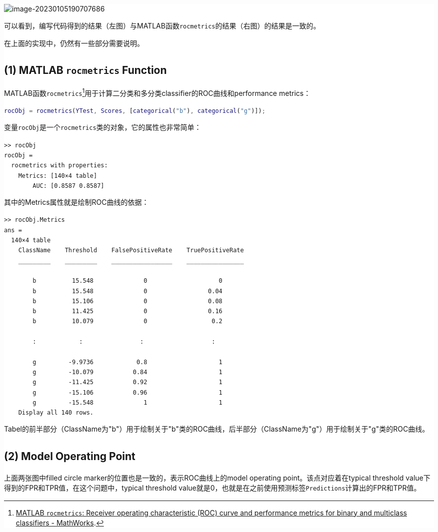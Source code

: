 
![image-20230105190707686](https://github.com/HelloWorld-1017/blog-images/blob/main/migration/DeLLLaptop/image-20230105190707686.png?raw=true)

可以看到，编写代码得到的结果（左图）与MATLAB函数`rocmetrics`的结果（右图）的结果是一致的。

在上面的实现中，仍然有一些部分需要说明。

## (1) MATLAB `rocmetrics` Function

MATLAB函数`rocmetrics`[^7]用于计算二分类和多分类classifier的ROC曲线和performance metrics：

````matlab
rocObj = rocmetrics(YTest, Scores, [categorical("b"), categorical("g")]);
````

变量`rocObj`是一个`rocmetrics`类的对象，它的属性也非常简单：

```
>> rocObj
rocObj = 
  rocmetrics with properties:
    Metrics: [140×4 table]
        AUC: [0.8587 0.8587]
```

其中的Metrics属性就是绘制ROC曲线的依据：

```
>> rocObj.Metrics
ans =
  140×4 table
    ClassName    Threshold    FalsePositiveRate    TruePositiveRate
    _________    _________    _________________    ________________

        b          15.548              0                    0      
        b          15.548              0                 0.04      
        b          15.106              0                 0.08      
        b          11.425              0                 0.16      
        b          10.079              0                  0.2      

        :            :                :                   :        

        g         -9.9736            0.8                    1      
        g         -10.079           0.84                    1      
        g         -11.425           0.92                    1      
        g         -15.106           0.96                    1      
        g         -15.548              1                    1      
	Display all 140 rows.
```

Tabel的前半部分（ClassName为"b"）用于绘制关于"b"类的ROC曲线，后半部分（ClassName为"g"）用于绘制关于"g"类的ROC曲线。

## (2) Model Operating Point

上面两张图中filled circle marker的位置也是一致的，表示ROC曲线上的model operating point。该点对应着在typical threshold value下得到的FPR和TPR值，在这个问题中，typical threshold value就是0，也就是在之前使用预测标签`Predictions`计算出的FPR和TPR值。


[^1]: [Receiver operating characteristic - Wikipedia](https://en.wikipedia.org/wiki/Receiver_operating_characteristic).
[^2]: [ROC Curve and Performance Metrics: Introduction to ROC Curve - MathWorks](https://ww2.mathworks.cn/help/stats/performance-curves.html#mw_0b428fd7-9376-4f08-9f70-4f4bcfea7547).
[^3]: [ROC Curve and Performance Metrics: Area Under ROC Curve (AUC) - MathWorks](https://ww2.mathworks.cn/help/stats/performance-curves.html#mw_c996e1a2-3800-4e33-bd73-68cc67bb1ccc).
[^4]: [ROC Curve and Performance Metrics: Receiver Operating Characteriestic (ROC) Curve - MathWorks](https://ww2.mathworks.cn/help/stats/performance-curves.html#mw_7d6e3119-05c2-451f-956e-5b2f34edb8a7).
[^5]: [MATLAB `rocmetrics`: Plot ROC Curve for Binary Classifier - MathWorks](https://ww2.mathworks.cn/help/stats/rocmetrics.html#mw_42218da9-f74c-4ad9-8009-5e7e7e1aebdd).
[^6]: [MATLAB `predict`: Classify observations using support vector machine (SVM) classifier - MathWorks](https://ww2.mathworks.cn/help/stats/classreg.learning.classif.compactclassificationsvm.predict.html).
[^7]: [MATLAB `rocmetrics`: Receiver operating characteristic (ROC) curve and performance metrics for binary and multiclass classifiers - MathWorks](https://ww2.mathworks.cn/help/stats/rocmetrics.html).
[^8]: [MATLAB `trapz`: Trapezoidal numerical integration - MathWorks](https://ww2.mathworks.cn/help/matlab/ref/trapz.html).
[^9]: [MATLAB `rocmetrics`: Compare Classification Models - MathWorks](https://ww2.mathworks.cn/help/stats/rocmetrics.html#mw_d693d08c-37ce-44ae-922f-31756b6a246f).
[^10]: [MATLAB `average`: Averaging method - MathWorks](https://ww2.mathworks.cn/help/stats/rocmetrics.average.html#mw_9320ccb8-e4af-41eb-a4fc-87395190101b).
[^11]: [ROC Curve and Performance Metrics: Average of Performance Metrics - MathWorks](https://ww2.mathworks.cn/help/stats/performance-curves.html#mw_0b698efc-b4aa-476f-ac10-7c1c3e5d3778).
[^12]: [MATLAB `average`: Compute performance metrics for average receiver operating characteristic (ROC) curve in multiclass problem - MathWorks](https://ww2.mathworks.cn/help/stats/rocmetrics.average.html).
[^13]: [MATLAB `rocmatrics`: Find Model Operating Point and Optimal Operating Point - MathWorks](https://ww2.mathworks.cn/help/stats/rocmetrics.html#mw_19cecf83-7dec-48be-85ce-858315887dbe).
[^14]: [ROC Curve and Performance Metrics: Thresholds, Fixed Metric, and Fixed Metric Values - MathWorks](https://ww2.mathworks.cn/help/stats/performance-curves.html#mw_4ed5490d-fa83-4f34-9fad-cc3c63daa2d2).
[^15]: [rocmetrics: Plot ROC Curves for Multiclass Classifier - MathWorks](https://ww2.mathworks.cn/help/stats/rocmetrics.html#mw_5e951e43-2be4-45aa-973a-85d45b9d14f2).